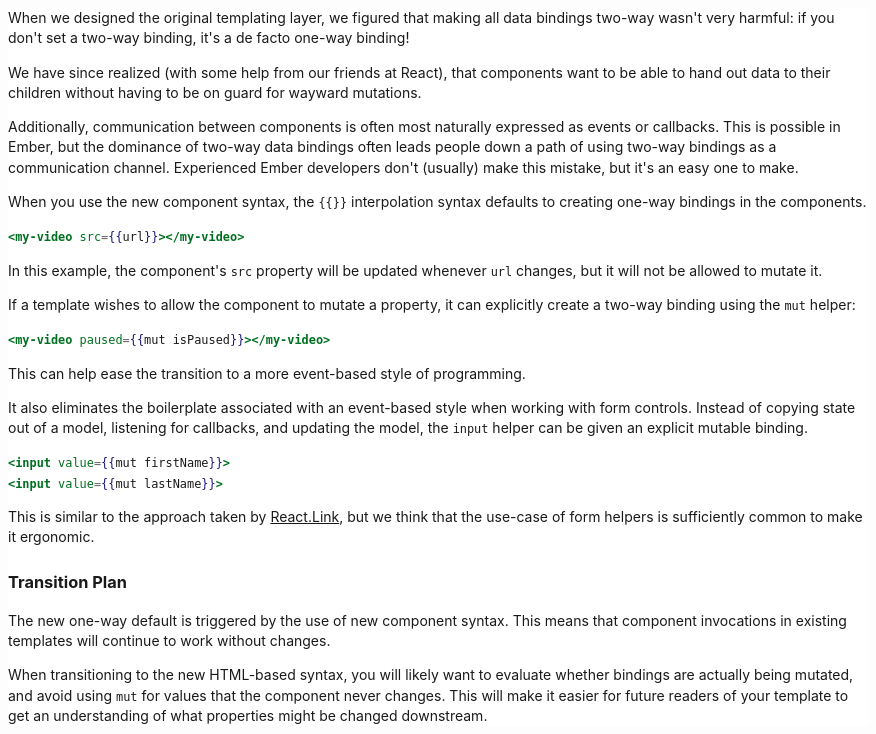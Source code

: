 When we designed the original templating layer, we figured that making
all data bindings two-way wasn't very harmful: if you don't set a
two-way binding, it's a de facto one-way binding!

We have since realized (with some help from our friends at React), that
components want to be able to hand out data to their children without
having to be on guard for wayward mutations.

Additionally, communication between components is often most naturally
expressed as events or callbacks. This is possible in Ember, but the
dominance of two-way data bindings often leads people down a path of
using two-way bindings as a communication channel. Experienced Ember
developers don't (usually) make this mistake, but it's an easy one to
make.

When you use the new component syntax, the `{{}}` interpolation syntax
defaults to creating one-way bindings in the components.

```handlebars
<my-video src={{url}}></my-video>
```

In this example, the component's `src` property will be updated whenever
`url` changes, but it will not be allowed to mutate it.

If a template wishes to allow the component to mutate a property, it can
explicitly create a two-way binding using the `mut` helper:

```handlebars
<my-video paused={{mut isPaused}}></my-video>
```

This can help ease the transition to a more event-based style of
programming.

It also eliminates the boilerplate associated with an event-based style
when working with form controls. Instead of copying state out of a
model, listening for callbacks, and updating the model, the `input`
helper can be given an explicit mutable binding.

```handlebars
<input value={{mut firstName}}>
<input value={{mut lastName}}>
```

This is similar to the approach taken by [React.Link][1], but we think
that the use-case of form helpers is sufficiently common to make it
ergonomic.

[1]: http://facebook.github.io/react/docs/two-way-binding-helpers.html

### Transition Plan

The new one-way default is triggered by the use of new component syntax.
This means that component invocations in existing templates will
continue to work without changes.

When transitioning to the new HTML-based syntax, you will likely want to
evaluate whether bindings are actually being mutated, and avoid using
`mut` for values that the component never changes. This will make it
easier for future readers of your template to get an understanding of
what properties might be changed downstream.


[react-lifecycle]: http://facebook.github.io/react/docs/component-specs.html#lifecycle-methods